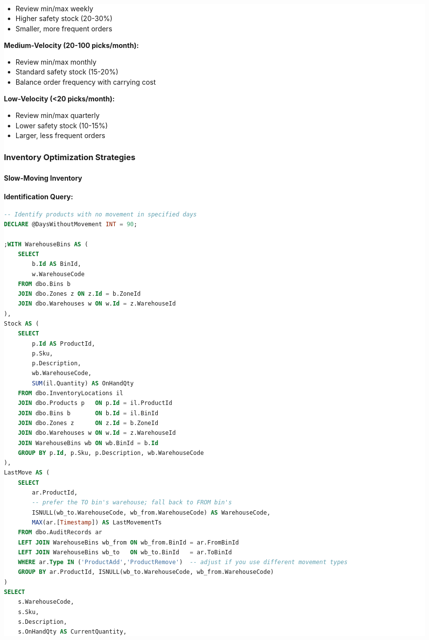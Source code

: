 * Review min/max weekly
* Higher safety stock (20-30%)
* Smaller, more frequent orders

**Medium-Velocity (20-100 picks/month):**

* Review min/max monthly
* Standard safety stock (15-20%)
* Balance order frequency with carrying cost

**Low-Velocity (<20 picks/month):**

* Review min/max quarterly
* Lower safety stock (10-15%)
* Larger, less frequent orders

### Inventory Optimization Strategies

#### Slow-Moving Inventory

**Identification Query:**

```sql
-- Identify products with no movement in specified days
DECLARE @DaysWithoutMovement INT = 90;

;WITH WarehouseBins AS (
    SELECT 
        b.Id AS BinId,
        w.WarehouseCode
    FROM dbo.Bins b
    JOIN dbo.Zones z ON z.Id = b.ZoneId
    JOIN dbo.Warehouses w ON w.Id = z.WarehouseId
),
Stock AS (
    SELECT
        p.Id AS ProductId,
        p.Sku,
        p.Description,
        wb.WarehouseCode,
        SUM(il.Quantity) AS OnHandQty
    FROM dbo.InventoryLocations il
    JOIN dbo.Products p   ON p.Id = il.ProductId
    JOIN dbo.Bins b       ON b.Id = il.BinId
    JOIN dbo.Zones z      ON z.Id = b.ZoneId
    JOIN dbo.Warehouses w ON w.Id = z.WarehouseId
    JOIN WarehouseBins wb ON wb.BinId = b.Id
    GROUP BY p.Id, p.Sku, p.Description, wb.WarehouseCode
),
LastMove AS (
    SELECT
        ar.ProductId,
        -- prefer the TO bin's warehouse; fall back to FROM bin's
        ISNULL(wb_to.WarehouseCode, wb_from.WarehouseCode) AS WarehouseCode,
        MAX(ar.[Timestamp]) AS LastMovementTs
    FROM dbo.AuditRecords ar
    LEFT JOIN WarehouseBins wb_from ON wb_from.BinId = ar.FromBinId
    LEFT JOIN WarehouseBins wb_to   ON wb_to.BinId   = ar.ToBinId
    WHERE ar.Type IN ('ProductAdd','ProductRemove')  -- adjust if you use different movement types
    GROUP BY ar.ProductId, ISNULL(wb_to.WarehouseCode, wb_from.WarehouseCode)
)
SELECT
    s.WarehouseCode,
    s.Sku,
    s.Description,
    s.OnHandQty AS CurrentQuantity,
```